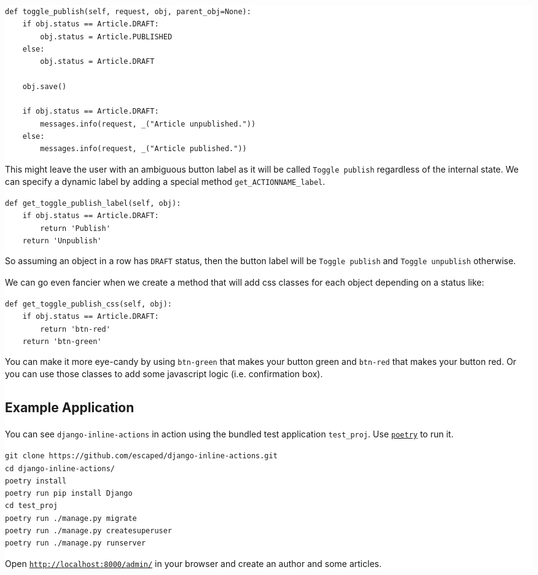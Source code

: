     def toggle_publish(self, request, obj, parent_obj=None):
        if obj.status == Article.DRAFT:
            obj.status = Article.PUBLISHED
        else:
            obj.status = Article.DRAFT

        obj.save()

        if obj.status == Article.DRAFT:
            messages.info(request, _("Article unpublished."))
        else:
            messages.info(request, _("Article published."))

This might leave the user with an ambiguous button label as it will be called `Toggle publish` regardless of the internal state.
We can specify a dynamic label by adding a special method `get_ACTIONNAME_label`.

    def get_toggle_publish_label(self, obj):
        if obj.status == Article.DRAFT:
            return 'Publish'
        return 'Unpublish'


So assuming an object in a row has `DRAFT` status, then the button label will be `Toggle publish` and `Toggle unpublish` otherwise.

We can go even fancier when we create a method that will add css classes for each object depending on a status like:


    def get_toggle_publish_css(self, obj):
        if obj.status == Article.DRAFT:
            return 'btn-red'
        return 'btn-green'

You can make it more eye-candy by using `btn-green` that makes your button green and `btn-red` that makes your button red.
Or you can use those classes to add some javascript logic (i.e. confirmation box).


## Example Application

You can see `django-inline-actions` in action using the bundled test application `test_proj`.
Use [`poetry`](https://poetry.eustace.io/) to run it.

    git clone https://github.com/escaped/django-inline-actions.git
    cd django-inline-actions/
    poetry install
    poetry run pip install Django
    cd test_proj
    poetry run ./manage.py migrate
    poetry run ./manage.py createsuperuser
    poetry run ./manage.py runserver

Open [`http://localhost:8000/admin/`](http://localhost:8000/admin/) in your browser and create an author and some articles.
